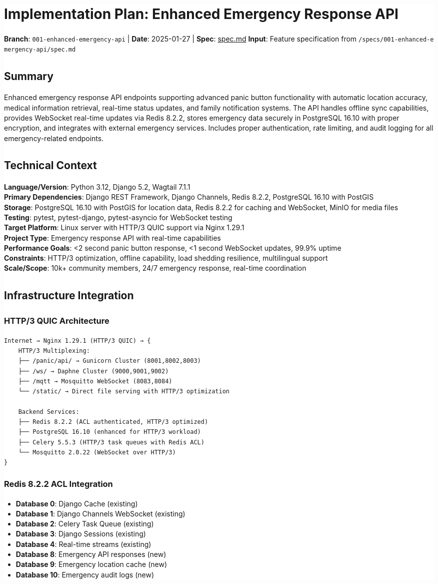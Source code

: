 # Implementation Plan: Enhanced Emergency Response API

**Branch**: `001-enhanced-emergency-api` | **Date**: 2025-01-27 | **Spec**: [spec.md](./spec.md)
**Input**: Feature specification from `/specs/001-enhanced-emergency-api/spec.md`

## Summary

Enhanced emergency response API endpoints supporting advanced panic button functionality with automatic location accuracy, medical information retrieval, real-time status updates, and family notification systems. The API handles offline sync capabilities, provides WebSocket real-time updates via Redis 8.2.2, stores emergency data securely in PostgreSQL 16.10 with proper encryption, and integrates with external emergency services. Includes proper authentication, rate limiting, and audit logging for all emergency-related endpoints.

## Technical Context

**Language/Version**: Python 3.12, Django 5.2, Wagtail 7.1.1  
**Primary Dependencies**: Django REST Framework, Django Channels, Redis 8.2.2, PostgreSQL 16.10 with PostGIS  
**Storage**: PostgreSQL 16.10 with PostGIS for location data, Redis 8.2.2 for caching and WebSocket, MinIO for media files  
**Testing**: pytest, pytest-django, pytest-asyncio for WebSocket testing  
**Target Platform**: Linux server with HTTP/3 QUIC support via Nginx 1.29.1  
**Project Type**: Emergency response API with real-time capabilities  
**Performance Goals**: <2 second panic button response, <1 second WebSocket updates, 99.9% uptime  
**Constraints**: HTTP/3 optimization, offline capability, load shedding resilience, multilingual support  
**Scale/Scope**: 10k+ community members, 24/7 emergency response, real-time coordination  

## Infrastructure Integration

### HTTP/3 QUIC Architecture
```
Internet → Nginx 1.29.1 (HTTP/3 QUIC) → {
    HTTP/3 Multiplexing:
    ├── /panic/api/ → Gunicorn Cluster (8001,8002,8003)
    ├── /ws/ → Daphne Cluster (9000,9001,9002) 
    ├── /mqtt → Mosquitto WebSocket (8083,8084)
    └── /static/ → Direct file serving with HTTP/3 optimization

    Backend Services:
    ├── Redis 8.2.2 (ACL authenticated, HTTP/3 optimized)
    ├── PostgreSQL 16.10 (enhanced for HTTP/3 workload)
    ├── Celery 5.5.3 (HTTP/3 task queues with Redis ACL)
    └── Mosquitto 2.0.22 (WebSocket over HTTP/3)
}
```

### Redis 8.2.2 ACL Integration
- **Database 0**: Django Cache (existing)
- **Database 1**: Django Channels WebSocket (existing)
- **Database 2**: Celery Task Queue (existing)
- **Database 3**: Django Sessions (existing)
- **Database 4**: Real-time streams (existing)
- **Database 8**: Emergency API responses (new)
- **Database 9**: Emergency location cache (new)
- **Database 10**: Emergency audit logs (new)
